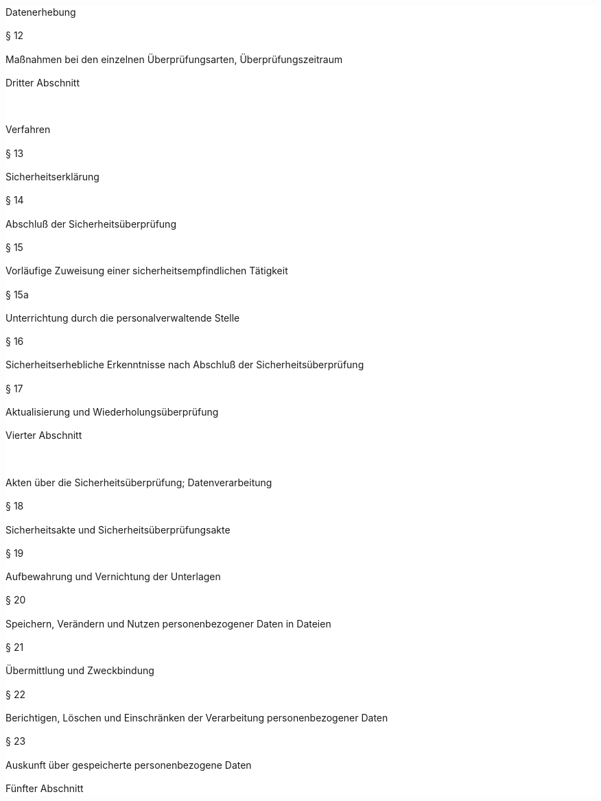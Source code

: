 Datenerhebung

§ 12

Maßnahmen bei den einzelnen Überprüfungsarten, Überprüfungszeitraum

Dritter Abschnitt

 

Verfahren

§ 13

Sicherheitserklärung

§ 14

Abschluß der Sicherheitsüberprüfung

§ 15

Vorläufige Zuweisung einer sicherheitsempfindlichen Tätigkeit

§ 15a

Unterrichtung durch die personalverwaltende Stelle

§ 16

Sicherheitserhebliche Erkenntnisse nach Abschluß der Sicherheitsüberprüfung

§ 17

Aktualisierung und Wiederholungsüberprüfung

Vierter Abschnitt

 

Akten über die Sicherheitsüberprüfung; Datenverarbeitung

§ 18

Sicherheitsakte und Sicherheitsüberprüfungsakte

§ 19

Aufbewahrung und Vernichtung der Unterlagen

§ 20

Speichern, Verändern und Nutzen personenbezogener Daten in Dateien

§ 21

Übermittlung und Zweckbindung

§ 22

Berichtigen, Löschen und Einschränken der Verarbeitung personenbezogener Daten

§ 23

Auskunft über gespeicherte personenbezogene Daten

Fünfter Abschnitt
